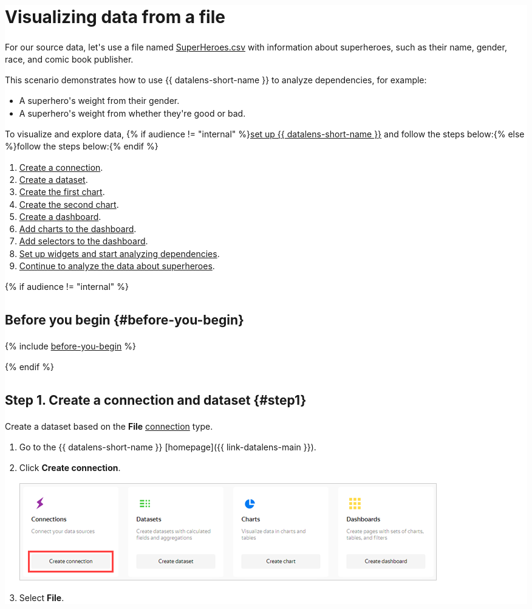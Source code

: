 # Visualizing data from a file

For our source data, let's use a file named [SuperHeroes.csv](https://storage.yandexcloud.net/datalens/SuperHeroes.csv) with information about superheroes, such as their name, gender, race, and comic book publisher.

This scenario demonstrates how to use {{ datalens-short-name }} to analyze dependencies, for example:
- A superhero's weight from their gender.
- A superhero's weight from whether they're good or bad.

To visualize and explore data, {% if audience != "internal" %}[set up {{ datalens-short-name }}](#before-you-begin) and follow the steps below:{% else %}follow the steps below:{% endif %}

1. [Create a connection](#step1).
1. [Create a dataset](#step2).
1. [Create the first chart](#step3).
1. [Create the second chart](#step4).
1. [Create a dashboard](#step5).
1. [Add charts to the dashboard](#step6).
1. [Add selectors to the dashboard](#step7).
1. [Set up widgets and start analyzing dependencies](#step8).
1. [Continue to analyze the data about superheroes](#step9).

{% if audience != "internal" %}

## Before you begin {#before-you-begin}

{% include [before-you-begin](../includes/before-you-begin-datalens.md) %}

{% endif %}

## Step 1. Create a connection and dataset {#step1}

Create a dataset based on the **File** [connection](../../datalens/concepts/connection.md) type.

1. Go to the {{ datalens-short-name }} [homepage]({{ link-datalens-main }}).
1. Click **Create connection**.

   ![image](../../_assets/datalens/solution-01/01-create-connection.png)

1. Select **File**.
